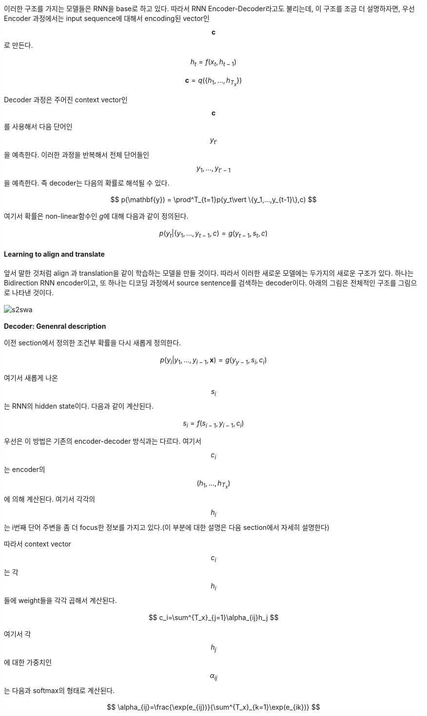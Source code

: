 이러한 구조를 가지는 모델들은 RNN을 base로 하고 있다. 따라서 RNN Encoder-Decoder라고도 불리는데, 이 구조를 조금 더 설명하자면, 우선 Encoder 과정에서는 input sequence에 대해서 encoding된 vector인 $$\mathbf{c}$$로 만든다.

$$
h_t=f(x_t,h_{t-1})
$$

$$
\mathbf{c}=q(\{h_1,...,h_{T_x}\})
$$

Decoder 과정은 주어진 context vector인 $$\mathbf{c}$$를 사용해서 다음 단어인 $$y_{t'}$$을 예측한다. 이러한 과정을 반복해서 전체 단어들인 $${y_1,...,y_{t'-1}}$$을 예측한다. 즉 decoder는 다음의 확률로 해석될 수 있다.

$$
p(\mathbf{y}) = \prod^T_{t=1}p(y_t\vert \{y_1,...,y_{t-1}\},c)
$$

여기서 확률은 non-linear함수인 $g$에 대해 다음과 같이 정의된다.

$$
p(y_t\vert\{y_1,...,y_{t-1},c)=g(y_{t-1},s_t,c)
$$

#### Learning to align and translate

앞서 말한 것처럼 align 과 translation을 같이 학습하는 모델을 만들 것이다. 따라서 이러한 새로운 모델에는 두가지의 새로운 구조가 있다. 하나는 Bidirection RNN encoder이고, 또 하나는 디코딩 과정에서 source sentence를 검색하는 decoder이다. 아래의 그림은 전체적인 구조를 그림으로 나타낸 것이다.


![s2swa](https://i.imgur.com/wOx53vt.jpg)

**Decoder: Genenral description**

이전 section에서 정의한 조건부 확률을 다시 새롭게 정의한다.

$$
p(y_i\vert y_1,...,y_{i-1},\mathbf{x})=g(y_{y-1},s_i,c_i)
$$

여기서 새롭게 나온 $$s_i$$는 RNN의 hidden state이다. 다음과 같이 계산된다.

$$
s_i=f(s_{i-1}, y_{i-1}, c_i)
$$

우선은 이 방법은 기존의 encoder-decoder 방식과는 다르다. 여기서 $$c_i$$는 encoder의 $$(h_1,...,h_{T_x})$$에 의해 계산된다. 여기서 각각의 $$h_i$$는 i번째 단어 주변을 좀 더 focus한 정보를 가지고 있다.(이 부분에 대한 설명은 다음 section에서 자세히 설명한다)

따라서 context vector $$c_i$$는 각 $$h_i$$들에 weight들을 각각 곱해서 계산된다.

$$
c_i=\sum^{T_x}_{j=1}\alpha_{ij}h_j
$$

여기서 각 $$h_j$$에 대한 가중치인 $$\alpha_{ij}$$는 다음과 softmax의 형태로 계산된다.

$$
\alpha_{ij}=\frac{\exp(e_{ij})}{\sum^{T_x}_{k=1}\exp(e_{ik})}
$$
